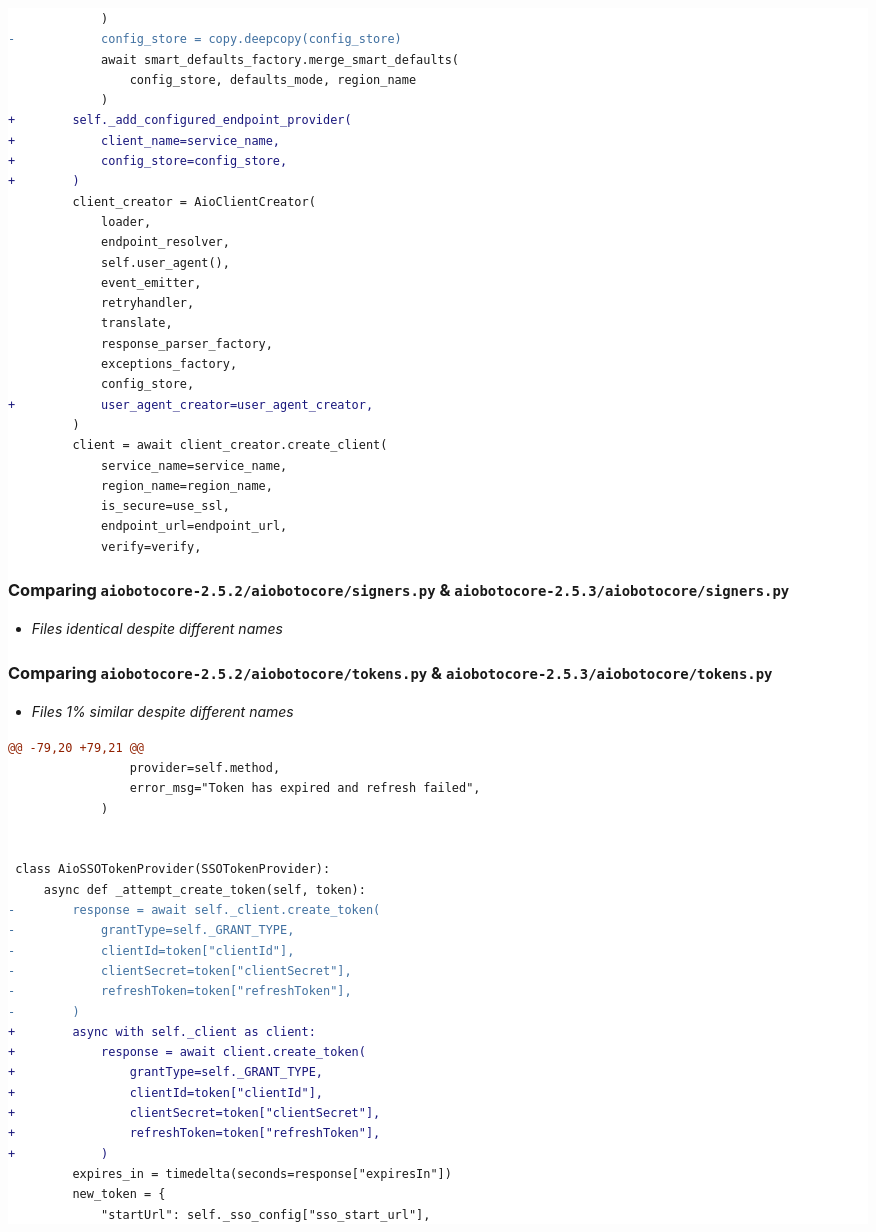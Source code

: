 ```diff
             )
-            config_store = copy.deepcopy(config_store)
             await smart_defaults_factory.merge_smart_defaults(
                 config_store, defaults_mode, region_name
             )
+        self._add_configured_endpoint_provider(
+            client_name=service_name,
+            config_store=config_store,
+        )
         client_creator = AioClientCreator(
             loader,
             endpoint_resolver,
             self.user_agent(),
             event_emitter,
             retryhandler,
             translate,
             response_parser_factory,
             exceptions_factory,
             config_store,
+            user_agent_creator=user_agent_creator,
         )
         client = await client_creator.create_client(
             service_name=service_name,
             region_name=region_name,
             is_secure=use_ssl,
             endpoint_url=endpoint_url,
             verify=verify,
```

### Comparing `aiobotocore-2.5.2/aiobotocore/signers.py` & `aiobotocore-2.5.3/aiobotocore/signers.py`

 * *Files identical despite different names*

### Comparing `aiobotocore-2.5.2/aiobotocore/tokens.py` & `aiobotocore-2.5.3/aiobotocore/tokens.py`

 * *Files 1% similar despite different names*

```diff
@@ -79,20 +79,21 @@
                 provider=self.method,
                 error_msg="Token has expired and refresh failed",
             )
 
 
 class AioSSOTokenProvider(SSOTokenProvider):
     async def _attempt_create_token(self, token):
-        response = await self._client.create_token(
-            grantType=self._GRANT_TYPE,
-            clientId=token["clientId"],
-            clientSecret=token["clientSecret"],
-            refreshToken=token["refreshToken"],
-        )
+        async with self._client as client:
+            response = await client.create_token(
+                grantType=self._GRANT_TYPE,
+                clientId=token["clientId"],
+                clientSecret=token["clientSecret"],
+                refreshToken=token["refreshToken"],
+            )
         expires_in = timedelta(seconds=response["expiresIn"])
         new_token = {
             "startUrl": self._sso_config["sso_start_url"],
```